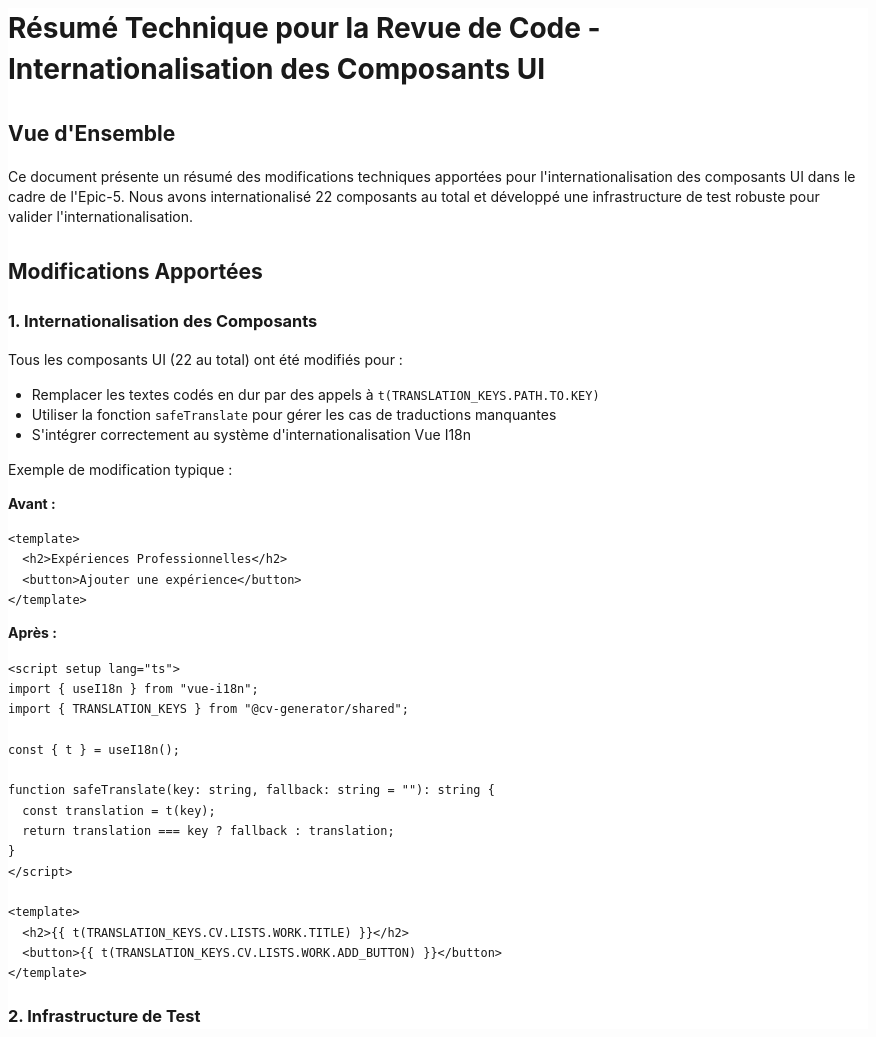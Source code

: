 # Résumé Technique pour la Revue de Code - Internationalisation des Composants UI

## Vue d'Ensemble

Ce document présente un résumé des modifications techniques apportées pour l'internationalisation des composants UI dans le cadre de l'Epic-5. Nous avons internationalisé 22 composants au total et développé une infrastructure de test robuste pour valider l'internationalisation.

## Modifications Apportées

### 1. Internationalisation des Composants

Tous les composants UI (22 au total) ont été modifiés pour :

- Remplacer les textes codés en dur par des appels à `t(TRANSLATION_KEYS.PATH.TO.KEY)`
- Utiliser la fonction `safeTranslate` pour gérer les cas de traductions manquantes
- S'intégrer correctement au système d'internationalisation Vue I18n

Exemple de modification typique :

**Avant :**

```vue
<template>
  <h2>Expériences Professionnelles</h2>
  <button>Ajouter une expérience</button>
</template>
```

**Après :**

```vue
<script setup lang="ts">
import { useI18n } from "vue-i18n";
import { TRANSLATION_KEYS } from "@cv-generator/shared";

const { t } = useI18n();

function safeTranslate(key: string, fallback: string = ""): string {
  const translation = t(key);
  return translation === key ? fallback : translation;
}
</script>

<template>
  <h2>{{ t(TRANSLATION_KEYS.CV.LISTS.WORK.TITLE) }}</h2>
  <button>{{ t(TRANSLATION_KEYS.CV.LISTS.WORK.ADD_BUTTON) }}</button>
</template>
```

### 2. Infrastructure de Test
